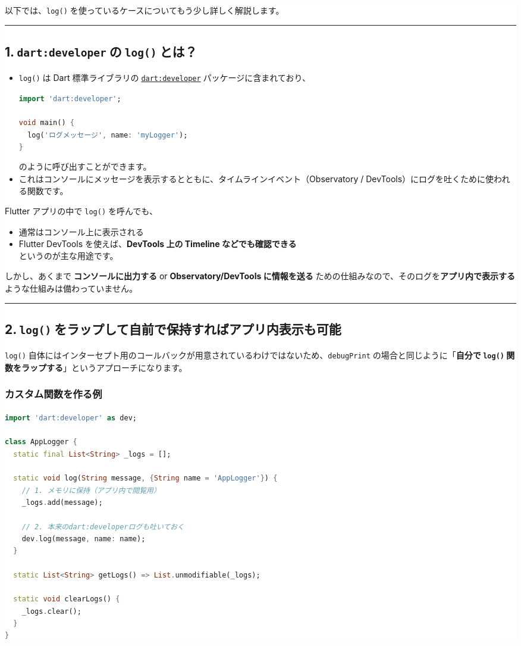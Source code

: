 以下では、`log()` を使っているケースについてもう少し詳しく解説します。

---

## 1. `dart:developer` の `log()` とは？

- `log()` は Dart 標準ライブラリの [`dart:developer`](https://api.dart.dev/stable/dart-developer/dart-developer-library.html) パッケージに含まれており、  
  ```dart
  import 'dart:developer';
  
  void main() {
    log('ログメッセージ', name: 'myLogger');
  }
  ```
  のように呼び出すことができます。
- これはコンソールにメッセージを表示するとともに、タイムラインイベント（Observatory / DevTools）にログを吐くために使われる関数です。

Flutter アプリの中で `log()` を呼んでも、
- 通常はコンソール上に表示される  
- Flutter DevTools を使えば、**DevTools 上の Timeline などでも確認できる**  
というのが主な用途です。

しかし、あくまで **コンソールに出力する** or **Observatory/DevTools に情報を送る** ための仕組みなので、そのログを**アプリ内で表示する**ような仕組みは備わっていません。

---

## 2. `log()` をラップして自前で保持すればアプリ内表示も可能

`log()` 自体にはインターセプト用のコールバックが用意されているわけではないため、`debugPrint` の場合と同じように「**自分で `log()` 関数をラップする**」というアプローチになります。

### カスタム関数を作る例

```dart
import 'dart:developer' as dev;

class AppLogger {
  static final List<String> _logs = [];

  static void log(String message, {String name = 'AppLogger'}) {
    // 1. メモリに保持（アプリ内で閲覧用）
    _logs.add(message);

    // 2. 本来のdart:developerログも吐いておく
    dev.log(message, name: name);
  }

  static List<String> getLogs() => List.unmodifiable(_logs);

  static void clearLogs() {
    _logs.clear();
  }
}
```
